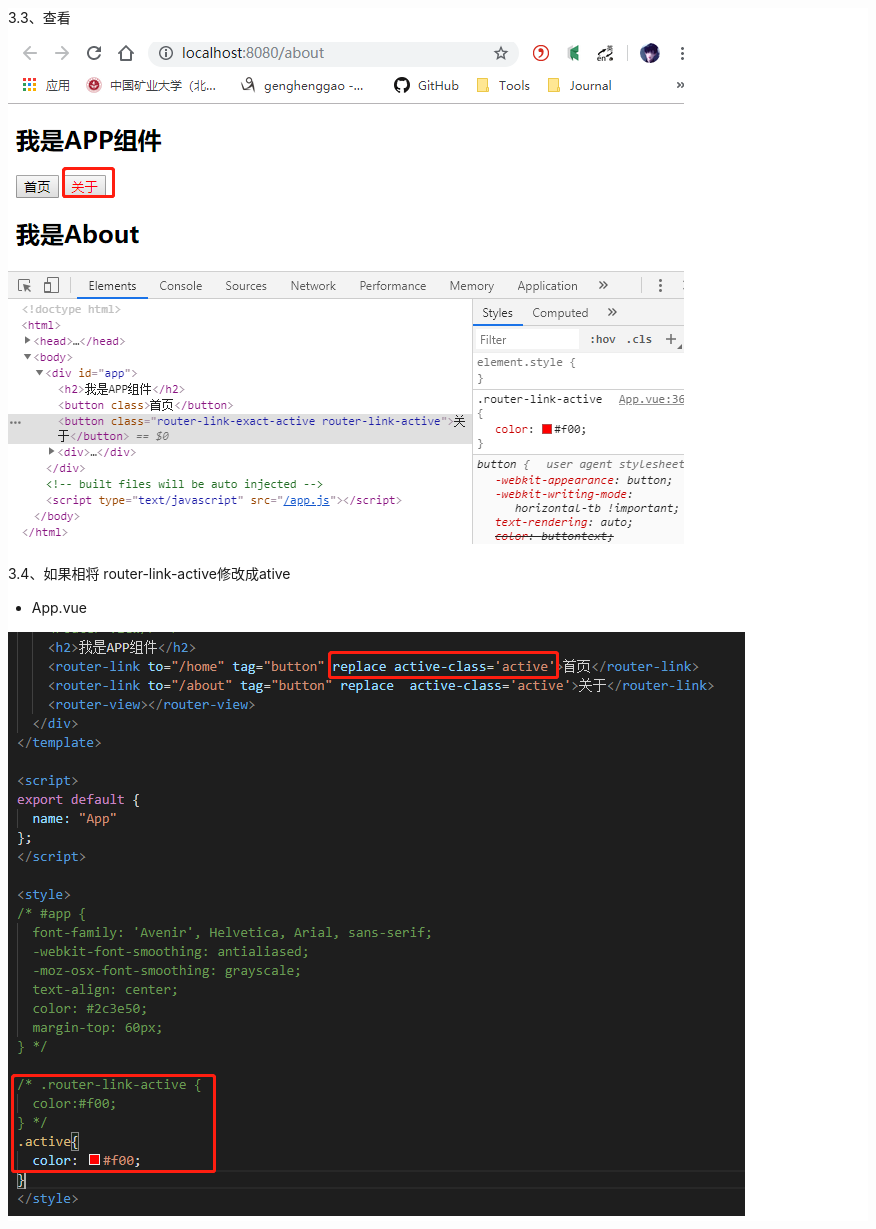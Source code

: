 3.3、查看

![](IMG/微信截图_20191015185531.png)

3.4、如果相将 router-link-active修改成ative

- App.vue

![](IMG/微信截图_20191015185937.png)
